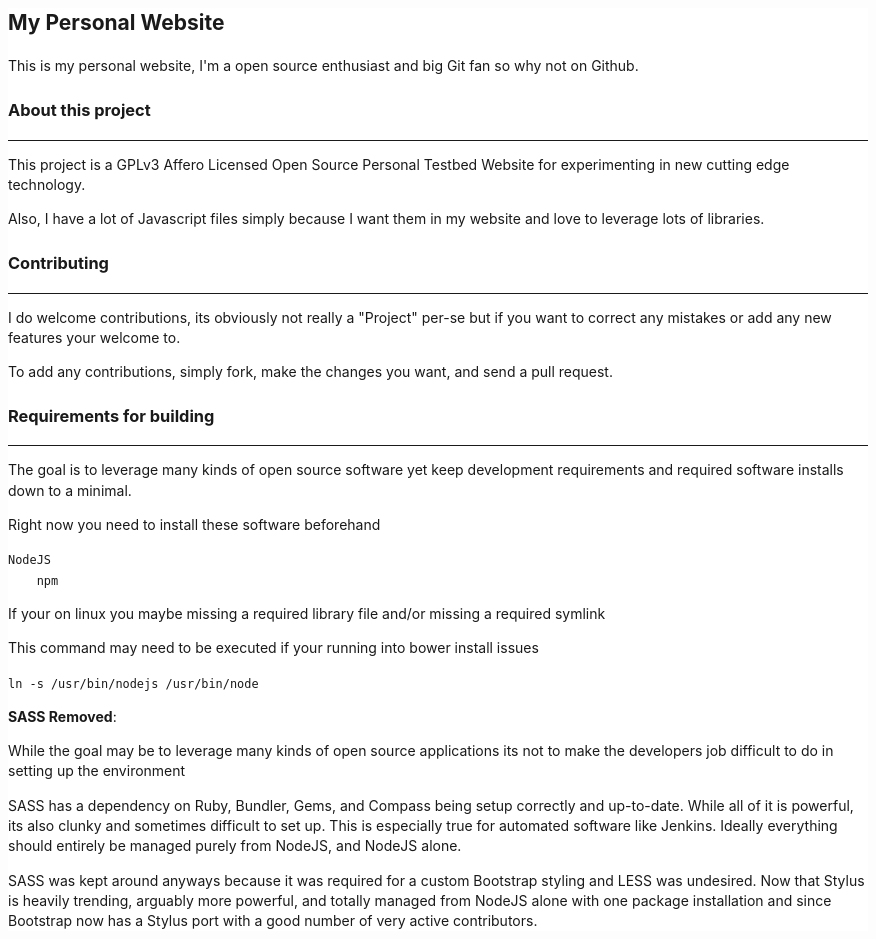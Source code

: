 ## My Personal Website

This is my personal website, I'm a open source enthusiast and big Git fan so why not on Github.

### About this project

---

This project is a GPLv3 Affero Licensed Open Source Personal Testbed Website for
experimenting in new cutting edge technology.

Also, I have a lot of Javascript files simply because I want them in my website
and love to leverage lots of libraries.

### Contributing

---

I do welcome contributions, its obviously not really a "Project" per-se but if you
want to correct any mistakes or add any new features your welcome to.

To add any contributions, simply fork, make the changes you want, and send a pull request.

### Requirements for building

---

The goal is to leverage many kinds of open source software yet
keep development requirements and required software installs
down to a minimal.

Right now you need to install these software beforehand

    NodeJS
        npm

If your on linux you maybe missing a required library file and/or
missing a required symlink

This command may need to be executed if your running into
bower install issues

    ln -s /usr/bin/nodejs /usr/bin/node

__SASS Removed__:

While the goal may be to leverage many kinds of open source applications
its not to make the developers job difficult to do in setting up the
environment

SASS has a dependency on Ruby, Bundler, Gems, and Compass being setup correctly
and up-to-date. While all of it is powerful, its also clunky and sometimes
difficult to set up. This is especially true for automated software like Jenkins.
Ideally everything should entirely be managed purely from NodeJS, and NodeJS alone.

SASS was kept around anyways because it was required for a custom Bootstrap
styling and LESS was undesired. Now that Stylus is heavily trending, arguably more
powerful, and totally managed from NodeJS alone with one package installation and
since Bootstrap now has a Stylus port with a good number of very active contributors.

